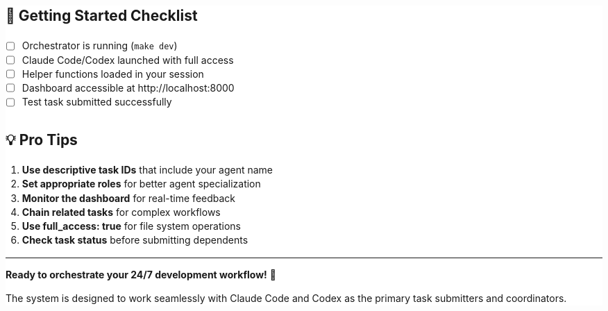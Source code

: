 ## 🚀 Getting Started Checklist

- [ ] Orchestrator is running (`make dev`)
- [ ] Claude Code/Codex launched with full access
- [ ] Helper functions loaded in your session  
- [ ] Dashboard accessible at http://localhost:8000
- [ ] Test task submitted successfully

## 💡 Pro Tips

1. **Use descriptive task IDs** that include your agent name
2. **Set appropriate roles** for better agent specialization
3. **Monitor the dashboard** for real-time feedback
4. **Chain related tasks** for complex workflows  
5. **Use full_access: true** for file system operations
6. **Check task status** before submitting dependents

---

**Ready to orchestrate your 24/7 development workflow!** 🚀

The system is designed to work seamlessly with Claude Code and Codex as the primary task submitters and coordinators.